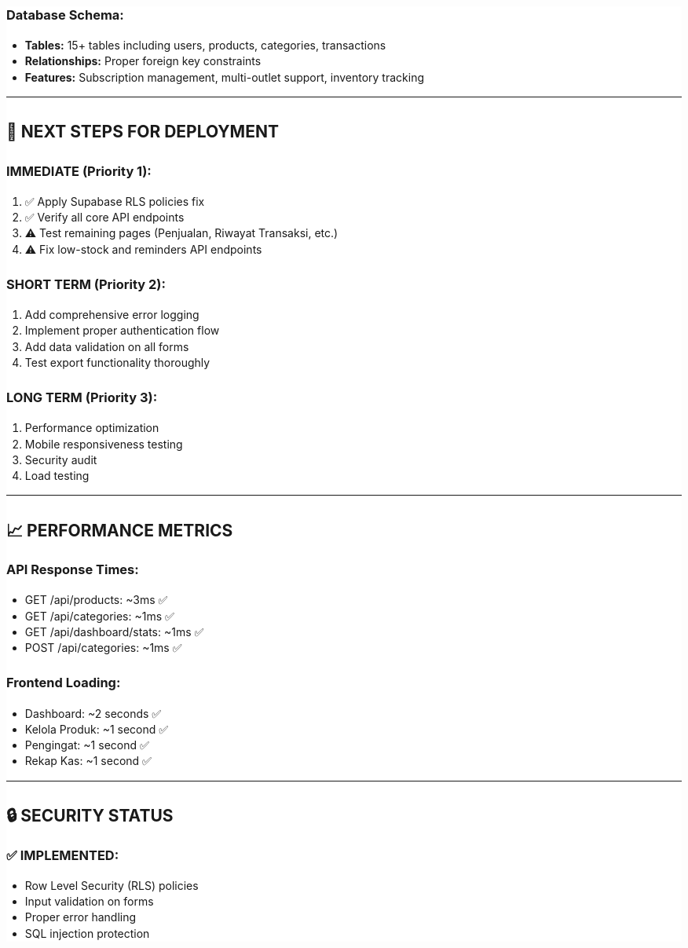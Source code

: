 ### **Database Schema:**
- **Tables:** 15+ tables including users, products, categories, transactions
- **Relationships:** Proper foreign key constraints
- **Features:** Subscription management, multi-outlet support, inventory tracking

---

## 🎯 NEXT STEPS FOR DEPLOYMENT

### **IMMEDIATE (Priority 1):**
1. ✅ Apply Supabase RLS policies fix
2. ✅ Verify all core API endpoints
3. ⚠️ Test remaining pages (Penjualan, Riwayat Transaksi, etc.)
4. ⚠️ Fix low-stock and reminders API endpoints

### **SHORT TERM (Priority 2):**
1. Add comprehensive error logging
2. Implement proper authentication flow
3. Add data validation on all forms
4. Test export functionality thoroughly

### **LONG TERM (Priority 3):**
1. Performance optimization
2. Mobile responsiveness testing
3. Security audit
4. Load testing

---

## 📈 PERFORMANCE METRICS

### **API Response Times:**
- GET /api/products: ~3ms ✅
- GET /api/categories: ~1ms ✅
- GET /api/dashboard/stats: ~1ms ✅
- POST /api/categories: ~1ms ✅

### **Frontend Loading:**
- Dashboard: ~2 seconds ✅
- Kelola Produk: ~1 second ✅
- Pengingat: ~1 second ✅
- Rekap Kas: ~1 second ✅

---

## 🔒 SECURITY STATUS

### ✅ **IMPLEMENTED:**
- Row Level Security (RLS) policies
- Input validation on forms
- Proper error handling
- SQL injection protection
